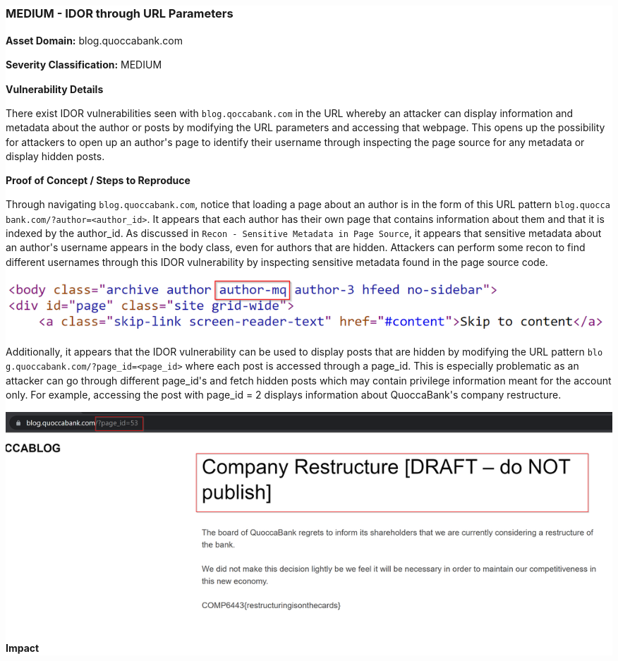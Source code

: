 ### MEDIUM - IDOR through URL Parameters

**Asset Domain:** blog.quoccabank.com

**Severity Classification:** MEDIUM

**Vulnerability Details**

There exist IDOR vulnerabilities seen with `blog.qoccabank.com` in the URL whereby an attacker can display information and metadata about the author or posts by modifying the URL parameters and accessing that webpage. This opens up the possibility for attackers to open up an author's page to identify their username through inspecting the page source for any metadata or display hidden posts.

**Proof of Concept / Steps to Reproduce**

Through navigating `blog.quoccabank.com`, notice that loading a page about an author is in the form of this URL pattern `blog.quoccabank.com/?author=<author_id>`.  It appears that each author has their own page that contains information about them and that it is indexed by the author_id. As discussed in `Recon - Sensitive Metadata in Page Source`, it appears that sensitive metadata about an author's username appears in the body class, even for authors that are hidden. Attackers can perform some recon to find different usernames through this IDOR vulnerability by inspecting sensitive metadata found in the page source code.

![](images/image-20210712155327229.png)

Additionally, it appears that the IDOR vulnerability can be used to display posts that are hidden by modifying the URL pattern `blog.quoccabank.com/?page_id=<page_id>` where each post is accessed through a page_id. This is especially problematic as an attacker can go through different page_id's and fetch hidden posts which may contain privilege information meant for the account only. For example, accessing the post with page_id = 2 displays information about QuoccaBank's company restructure.

![](images/image-20210712160359381.png)

**Impact**
